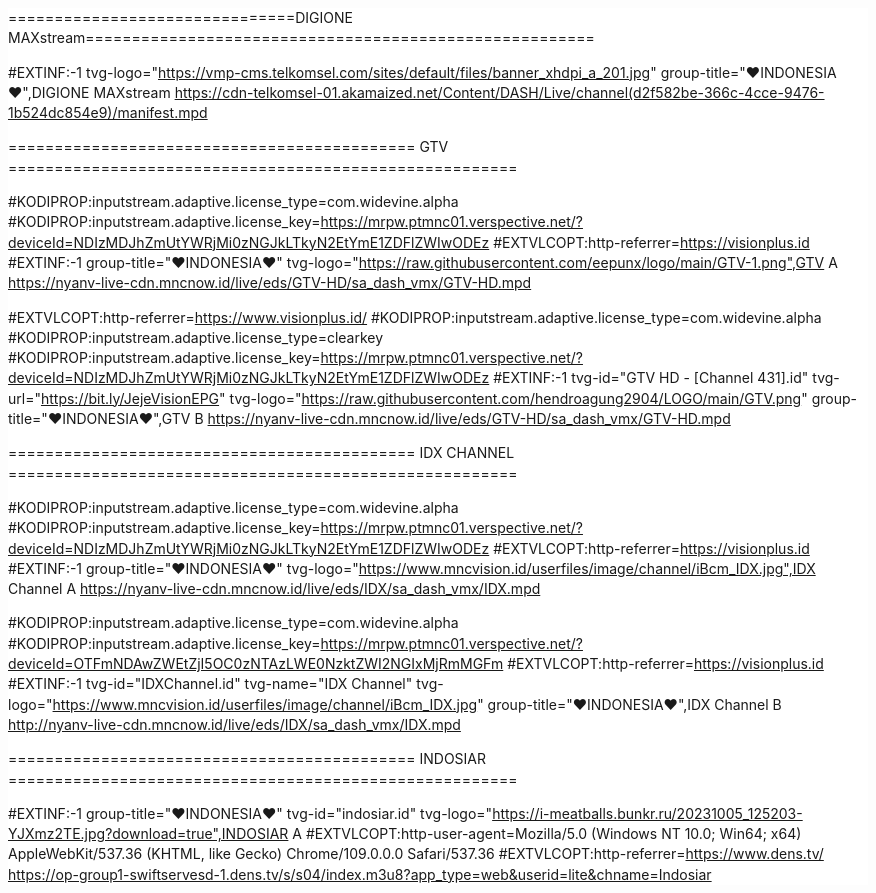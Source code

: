 ===============================DIGIONE MAXstream=======================================================

#EXTINF:-1  tvg-logo="https://vmp-cms.telkomsel.com/sites/default/files/banner_xhdpi_a_201.jpg" group-title="❤️INDONESIA❤️",DIGIONE MAXstream
https://cdn-telkomsel-01.akamaized.net/Content/DASH/Live/channel(d2f582be-366c-4cce-9476-1b524dc854e9)/manifest.mpd

============================================ GTV =======================================================

#KODIPROP:inputstream.adaptive.license_type=com.widevine.alpha
#KODIPROP:inputstream.adaptive.license_key=https://mrpw.ptmnc01.verspective.net/?deviceId=NDIzMDJhZmUtYWRjMi0zNGJkLTkyN2EtYmE1ZDFlZWIwODEz
#EXTVLCOPT:http-referrer=https://visionplus.id
#EXTINF:-1 group-title="❤️INDONESIA❤️" tvg-logo="https://raw.githubusercontent.com/eepunx/logo/main/GTV-1.png",GTV A
https://nyanv-live-cdn.mncnow.id/live/eds/GTV-HD/sa_dash_vmx/GTV-HD.mpd

#EXTVLCOPT:http-referrer=https://www.visionplus.id/
#KODIPROP:inputstream.adaptive.license_type=com.widevine.alpha
#KODIPROP:inputstream.adaptive.license_type=clearkey
#KODIPROP:inputstream.adaptive.license_key=https://mrpw.ptmnc01.verspective.net/?deviceId=NDIzMDJhZmUtYWRjMi0zNGJkLTkyN2EtYmE1ZDFlZWIwODEz
#EXTINF:-1 tvg-id="GTV HD - [Channel 431].id" tvg-url="https://bit.ly/JejeVisionEPG" tvg-logo="https://raw.githubusercontent.com/hendroagung2904/LOGO/main/GTV.png" group-title="❤️INDONESIA❤️",GTV B
https://nyanv-live-cdn.mncnow.id/live/eds/GTV-HD/sa_dash_vmx/GTV-HD.mpd

============================================ IDX CHANNEL =======================================================

#KODIPROP:inputstream.adaptive.license_type=com.widevine.alpha
#KODIPROP:inputstream.adaptive.license_key=https://mrpw.ptmnc01.verspective.net/?deviceId=NDIzMDJhZmUtYWRjMi0zNGJkLTkyN2EtYmE1ZDFlZWIwODEz
#EXTVLCOPT:http-referrer=https://visionplus.id
#EXTINF:-1 group-title="❤️INDONESIA❤️" tvg-logo="https://www.mncvision.id/userfiles/image/channel/iBcm_IDX.jpg",IDX Channel A
https://nyanv-live-cdn.mncnow.id/live/eds/IDX/sa_dash_vmx/IDX.mpd

#KODIPROP:inputstream.adaptive.license_type=com.widevine.alpha
#KODIPROP:inputstream.adaptive.license_key=https://mrpw.ptmnc01.verspective.net/?deviceId=OTFmNDAwZWEtZjI5OC0zNTAzLWE0NzktZWI2NGIxMjRmMGFm
#EXTVLCOPT:http-referrer=https://visionplus.id
#EXTINF:-1 tvg-id="IDXChannel.id" tvg-name="IDX Channel" tvg-logo="https://www.mncvision.id/userfiles/image/channel/iBcm_IDX.jpg" group-title="❤️INDONESIA❤️",IDX Channel B
http://nyanv-live-cdn.mncnow.id/live/eds/IDX/sa_dash_vmx/IDX.mpd

============================================ INDOSIAR =======================================================

#EXTINF:-1 group-title="❤️INDONESIA❤️" tvg-id="indosiar.id" tvg-logo="https://i-meatballs.bunkr.ru/20231005_125203-YJXmz2TE.jpg?download=true",INDOSIAR A
#EXTVLCOPT:http-user-agent=Mozilla/5.0 (Windows NT 10.0; Win64; x64) AppleWebKit/537.36 (KHTML, like Gecko) Chrome/109.0.0.0 Safari/537.36 
#EXTVLCOPT:http-referrer=https://www.dens.tv/
https://op-group1-swiftservesd-1.dens.tv/s/s04/index.m3u8?app_type=web&userid=lite&chname=Indosiar
